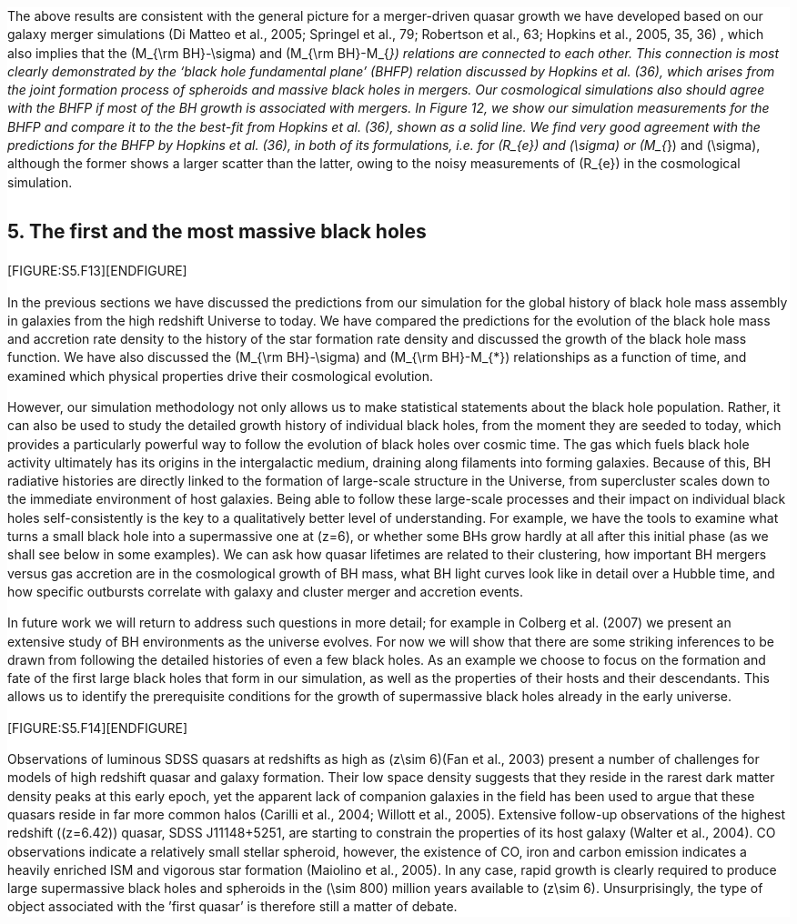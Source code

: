 The above results are consistent with the general picture for a merger-driven quasar growth we have developed based on our galaxy merger simulations (Di Matteo et al., 2005; Springel et al., 79; Robertson et al., 63; Hopkins et al., 2005, 35, 36) , which also implies that the \(M_{\rm BH}-\sigma\) and \(M_{\rm BH}-M_{*}\) relations are connected to each other. This connection is most clearly demonstrated by the ‘black hole fundamental plane’ (BHFP) relation discussed by Hopkins et al. (36), which arises from the joint formation process of spheroids and massive black holes in mergers. Our cosmological simulations also should agree with the BHFP if most of the BH growth is associated with mergers. In Figure 12, we show our simulation measurements for the BHFP and compare it to the the best-fit from Hopkins et al. (36), shown as a solid line. We find very good agreement with the predictions for the BHFP by Hopkins et al. (36), in both of its formulations, i.e. for \(R_{e}\) and \(\sigma\) or \(M_{*}\) and \(\sigma\), although the former shows a larger scatter than the latter, owing to the noisy measurements of \(R_{e}\) in the cosmological simulation.

## 5. The first and the most massive black holes

[FIGURE:S5.F13][ENDFIGURE]

In the previous sections we have discussed the predictions from our simulation for the global history of black hole mass assembly in galaxies from the high redshift Universe to today. We have compared the predictions for the evolution of the black hole mass and accretion rate density to the history of the star formation rate density and discussed the growth of the black hole mass function. We have also discussed the \(M_{\rm BH}-\sigma\) and \(M_{\rm BH}-M_{*}\) relationships as a function of time, and examined which physical properties drive their cosmological evolution.

However, our simulation methodology not only allows us to make statistical statements about the black hole population. Rather, it can also be used to study the detailed growth history of individual black holes, from the moment they are seeded to today, which provides a particularly powerful way to follow the evolution of black holes over cosmic time. The gas which fuels black hole activity ultimately has its origins in the intergalactic medium, draining along filaments into forming galaxies. Because of this, BH radiative histories are directly linked to the formation of large-scale structure in the Universe, from supercluster scales down to the immediate environment of host galaxies. Being able to follow these large-scale processes and their impact on individual black holes self-consistently is the key to a qualitatively better level of understanding. For example, we have the tools to examine what turns a small black hole into a supermassive one at \(z=6\), or whether some BHs grow hardly at all after this initial phase (as we shall see below in some examples). We can ask how quasar lifetimes are related to their clustering, how important BH mergers versus gas accretion are in the cosmological growth of BH mass, what BH light curves look like in detail over a Hubble time, and how specific outbursts correlate with galaxy and cluster merger and accretion events.

In future work we will return to address such questions in more detail; for example in Colberg et al. (2007) we present an extensive study of BH environments as the universe evolves. For now we will show that there are some striking inferences to be drawn from following the detailed histories of even a few black holes. As an example we choose to focus on the formation and fate of the first large black holes that form in our simulation, as well as the properties of their hosts and their descendants. This allows us to identify the prerequisite conditions for the growth of supermassive black holes already in the early universe.

[FIGURE:S5.F14][ENDFIGURE]

Observations of luminous SDSS quasars at redshifts as high as \(z\sim 6\)(Fan et al., 2003) present a number of challenges for models of high redshift quasar and galaxy formation. Their low space density suggests that they reside in the rarest dark matter density peaks at this early epoch, yet the apparent lack of companion galaxies in the field has been used to argue that these quasars reside in far more common halos (Carilli et al., 2004; Willott et al., 2005). Extensive follow-up observations of the highest redshift (\(z=6.42\)) quasar, SDSS J11148+5251, are starting to constrain the properties of its host galaxy (Walter et al., 2004). CO observations indicate a relatively small stellar spheroid, however, the existence of CO, iron and carbon emission indicates a heavily enriched ISM and vigorous star formation (Maiolino et al., 2005). In any case, rapid growth is clearly required to produce large supermassive black holes and spheroids in the \(\sim 800\) million years available to \(z\sim 6\). Unsurprisingly, the type of object associated with the ’first quasar’ is therefore still a matter of debate.
